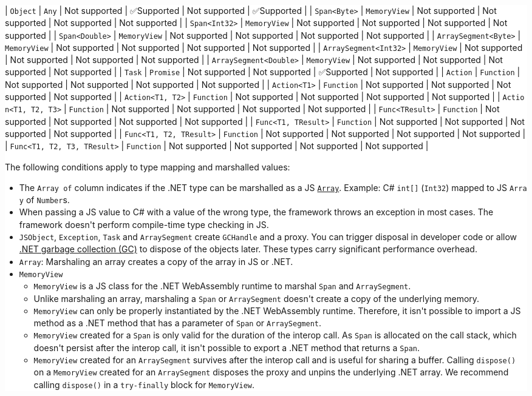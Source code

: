 | `Object` | `Any` | <span class="visually-hidden">Not supported</span> | <span aria-hidden="true">✅</span><span class="visually-hidden">Supported</span> | <span class="visually-hidden">Not supported</span> | <span aria-hidden="true">✅</span><span class="visually-hidden">Supported</span> |
| `Span<Byte>` | `MemoryView` | <span class="visually-hidden">Not supported</span> | <span class="visually-hidden">Not supported</span> | <span class="visually-hidden">Not supported</span> | <span class="visually-hidden">Not supported</span> |
| `Span<Int32>` | `MemoryView` | <span class="visually-hidden">Not supported</span> | <span class="visually-hidden">Not supported</span> | <span class="visually-hidden">Not supported</span> | <span class="visually-hidden">Not supported</span> |
| `Span<Double>` | `MemoryView` | <span class="visually-hidden">Not supported</span> | <span class="visually-hidden">Not supported</span> | <span class="visually-hidden">Not supported</span> | <span class="visually-hidden">Not supported</span> |
| `ArraySegment<Byte>` | `MemoryView` | <span class="visually-hidden">Not supported</span> | <span class="visually-hidden">Not supported</span> | <span class="visually-hidden">Not supported</span> | <span class="visually-hidden">Not supported</span> |
| `ArraySegment<Int32>` | `MemoryView` | <span class="visually-hidden">Not supported</span> | <span class="visually-hidden">Not supported</span> | <span class="visually-hidden">Not supported</span> | <span class="visually-hidden">Not supported</span> |
| `ArraySegment<Double>` | `MemoryView` | <span class="visually-hidden">Not supported</span> | <span class="visually-hidden">Not supported</span> | <span class="visually-hidden">Not supported</span> | <span class="visually-hidden">Not supported</span> |
| `Task` | `Promise` | <span class="visually-hidden">Not supported</span> | <span class="visually-hidden">Not supported</span> | <span aria-hidden="true">✅</span><span class="visually-hidden">Supported</span> | <span class="visually-hidden">Not supported</span> |
| `Action` | `Function` | <span class="visually-hidden">Not supported</span> | <span class="visually-hidden">Not supported</span> | <span class="visually-hidden">Not supported</span> | <span class="visually-hidden">Not supported</span> |
| `Action<T1>` | `Function` | <span class="visually-hidden">Not supported</span> | <span class="visually-hidden">Not supported</span> | <span class="visually-hidden">Not supported</span> | <span class="visually-hidden">Not supported</span> |
| `Action<T1, T2>` | `Function` | <span class="visually-hidden">Not supported</span> | <span class="visually-hidden">Not supported</span> | <span class="visually-hidden">Not supported</span> | <span class="visually-hidden">Not supported</span> |
| `Action<T1, T2, T3>` | `Function` | <span class="visually-hidden">Not supported</span> | <span class="visually-hidden">Not supported</span> | <span class="visually-hidden">Not supported</span> | <span class="visually-hidden">Not supported</span> |
| `Func<TResult>` | `Function` | <span class="visually-hidden">Not supported</span> | <span class="visually-hidden">Not supported</span> | <span class="visually-hidden">Not supported</span> | <span class="visually-hidden">Not supported</span> |
| `Func<T1, TResult>` | `Function` | <span class="visually-hidden">Not supported</span> | <span class="visually-hidden">Not supported</span> | <span class="visually-hidden">Not supported</span> | <span class="visually-hidden">Not supported</span> |
| `Func<T1, T2, TResult>` | `Function` | <span class="visually-hidden">Not supported</span> | <span class="visually-hidden">Not supported</span> | <span class="visually-hidden">Not supported</span> | <span class="visually-hidden">Not supported</span> |
| `Func<T1, T2, T3, TResult>` | `Function` | <span class="visually-hidden">Not supported</span> | <span class="visually-hidden">Not supported</span> | <span class="visually-hidden">Not supported</span> | <span class="visually-hidden">Not supported</span> |

The following conditions apply to type mapping and marshalled values:

* The `Array of` column indicates if the .NET type can be marshalled as a JS [`Array`](https://developer.mozilla.org/docs/Web/JavaScript/Reference/Global_Objects/Array). Example: C# `int[]` (`Int32`) mapped to JS `Array` of `Number`s.
* When passing a JS value to C# with a value of the wrong type, the framework throws an exception in most cases. The framework doesn't perform compile-time type checking in JS.
* `JSObject`, `Exception`, `Task` and `ArraySegment` create `GCHandle` and a proxy. You can trigger disposal in developer code or allow [.NET garbage collection (GC)](/dotnet/standard/garbage-collection/) to dispose of the objects later. These types carry significant performance overhead.
* `Array`: Marshaling an array creates a copy of the array in JS or .NET.
* `MemoryView`
  * `MemoryView` is a JS class for the .NET WebAssembly runtime to marshal `Span` and `ArraySegment`.
  * Unlike marshaling an array, marshaling a `Span` or `ArraySegment` doesn't create a copy of the underlying memory.
  * `MemoryView` can only be properly instantiated by the .NET WebAssembly runtime. Therefore, it isn't possible to import a JS method as a .NET method that has a parameter of `Span` or `ArraySegment`.
  * `MemoryView` created for a `Span` is only valid for the duration of the interop call. As `Span` is allocated on the call stack, which doesn't persist after the interop call, it isn't possible to export a .NET method that returns a `Span`.
  * `MemoryView` created for an `ArraySegment` survives after the interop call and is useful for sharing a buffer. Calling `dispose()` on a `MemoryView` created for an `ArraySegment` disposes the proxy and unpins the underlying .NET array. We recommend calling `dispose()` in a `try-finally` block for `MemoryView`.
